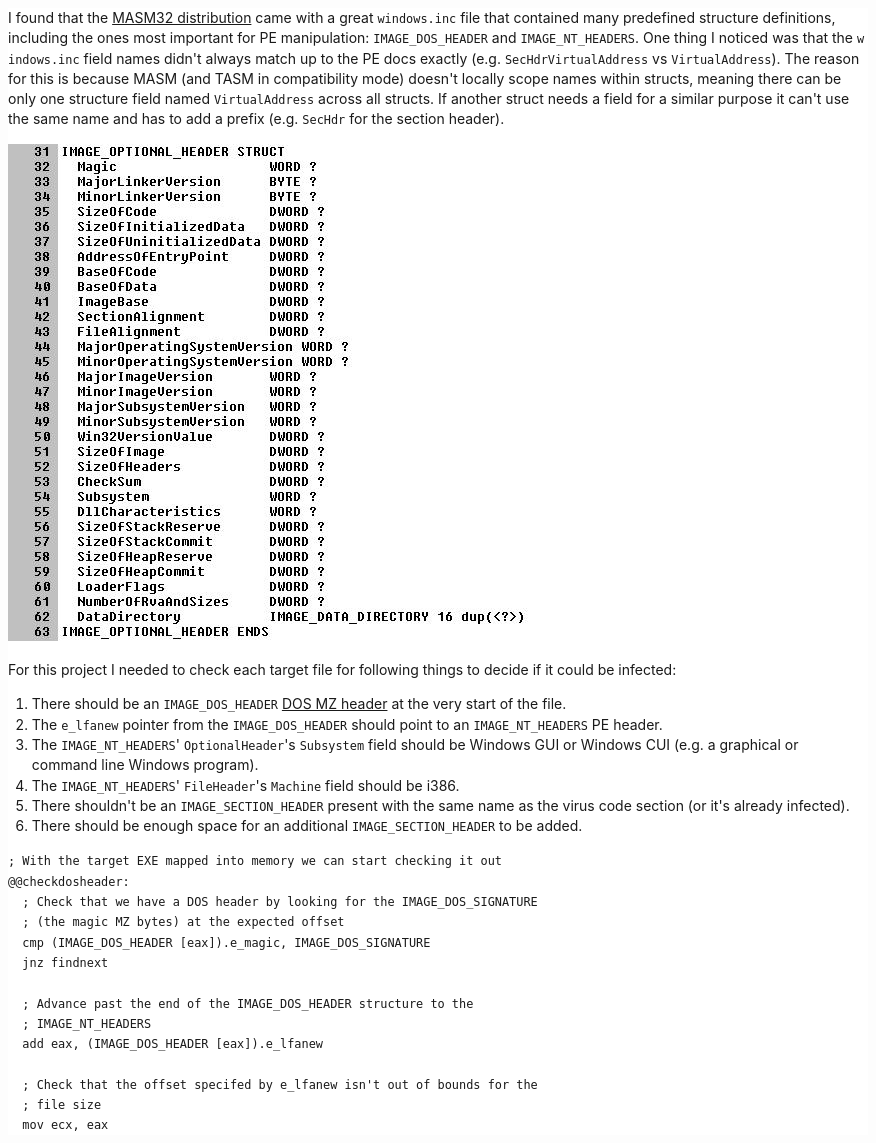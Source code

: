 I found that the [MASM32 distribution](http://www.masm32.com/) came with a great `windows.inc` file that contained many predefined structure definitions, including the ones most important for PE manipulation: `IMAGE_DOS_HEADER` and `IMAGE_NT_HEADERS`. One thing I noticed was that the `windows.inc` field names didn't always match up to the PE docs exactly (e.g. `SecHdrVirtualAddress` vs `VirtualAddress`). The reason for this is because MASM (and TASM in compatibility mode) doesn't locally scope names within structs, meaning there can be only one structure field named `VirtualAddress` across all structs. If another struct needs a field for a similar purpose it can't use the same name and has to add a prefix (e.g. `SecHdr` for the section header).

![Example IMAGE_OPTIONAL_HEADERS struct](./image.optional.header.struct.jpg)

For this project I needed to check each target file for following things to decide if it could be infected:

1. There should be an `IMAGE_DOS_HEADER` [DOS MZ header](https://en.wikipedia.org/wiki/DOS_MZ_executable) at the very start of the file.
1. The `e_lfanew` pointer from the `IMAGE_DOS_HEADER` should point to an `IMAGE_NT_HEADERS` PE header.
1. The `IMAGE_NT_HEADERS`' `OptionalHeader`'s `Subsystem` field should be Windows GUI or Windows CUI (e.g. a graphical or command line Windows program).
1. The `IMAGE_NT_HEADERS`' `FileHeader`'s `Machine` field should be i386.
1. There shouldn't be an `IMAGE_SECTION_HEADER` present with the same name as the    virus code section (or it's already infected).
1. There should be enough space for an additional `IMAGE_SECTION_HEADER` to be    added.

```nasm{numberLines:true}
; With the target EXE mapped into memory we can start checking it out
@@checkdosheader:
  ; Check that we have a DOS header by looking for the IMAGE_DOS_SIGNATURE
  ; (the magic MZ bytes) at the expected offset
  cmp (IMAGE_DOS_HEADER [eax]).e_magic, IMAGE_DOS_SIGNATURE
  jnz findnext

  ; Advance past the end of the IMAGE_DOS_HEADER structure to the
  ; IMAGE_NT_HEADERS
  add eax, (IMAGE_DOS_HEADER [eax]).e_lfanew

  ; Check that the offset specifed by e_lfanew isn't out of bounds for the 
  ; file size
  mov ecx, eax
```